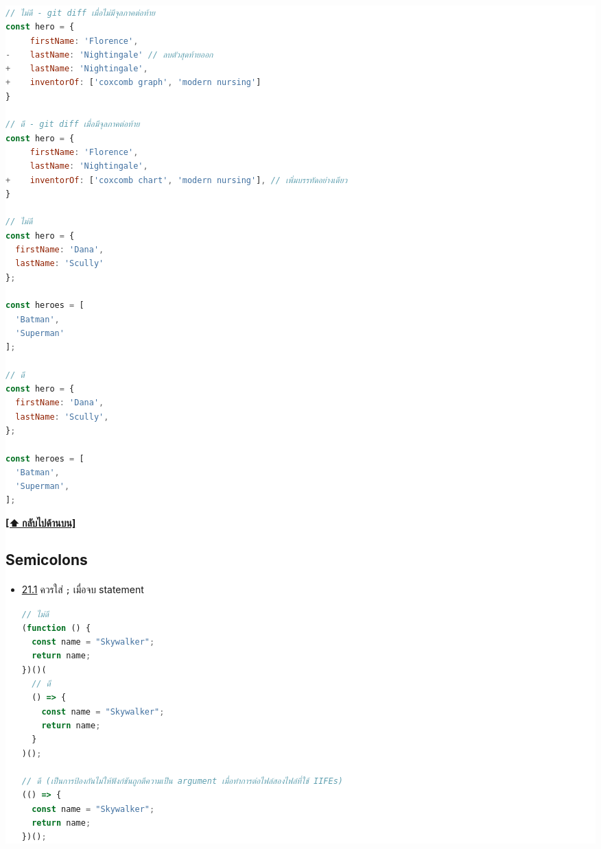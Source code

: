   ```javascript
  // ไม่ดี - git diff เมื่อไม่มีจุลภาคต่อท้าย
  const hero = {
       firstName: 'Florence',
  -    lastName: 'Nightingale' // ลบตัวสุดท้ายออก
  +    lastName: 'Nightingale',
  +    inventorOf: ['coxcomb graph', 'modern nursing']
  }

  // ดี - git diff เมื่อมีจุลภาคต่อท้าย
  const hero = {
       firstName: 'Florence',
       lastName: 'Nightingale',
  +    inventorOf: ['coxcomb chart', 'modern nursing'], // เพิ่มบรรทัดอย่างเดียว
  }

  // ไม่ดี
  const hero = {
    firstName: 'Dana',
    lastName: 'Scully'
  };

  const heroes = [
    'Batman',
    'Superman'
  ];

  // ดี
  const hero = {
    firstName: 'Dana',
    lastName: 'Scully',
  };

  const heroes = [
    'Batman',
    'Superman',
  ];
  ```

**[[⬆ กลับไปด้านบน]](#TOC)**

## Semicolons

- [21.1](#21.1) <a name='21.1'></a> ควรใส่ `;` เมื่อจบ statement

  ```javascript
  // ไม่ดี
  (function () {
    const name = "Skywalker";
    return name;
  })()(
    // ดี
    () => {
      const name = "Skywalker";
      return name;
    }
  )();

  // ดี (เป็นการป้องกันไม่ให้ฟังก์ชันถูกตีความเป็น argument เมื่อทำการต่อไฟล์สองไฟล์ที่ใช้ IIFEs)
  (() => {
    const name = "Skywalker";
    return name;
  })();
  ```
